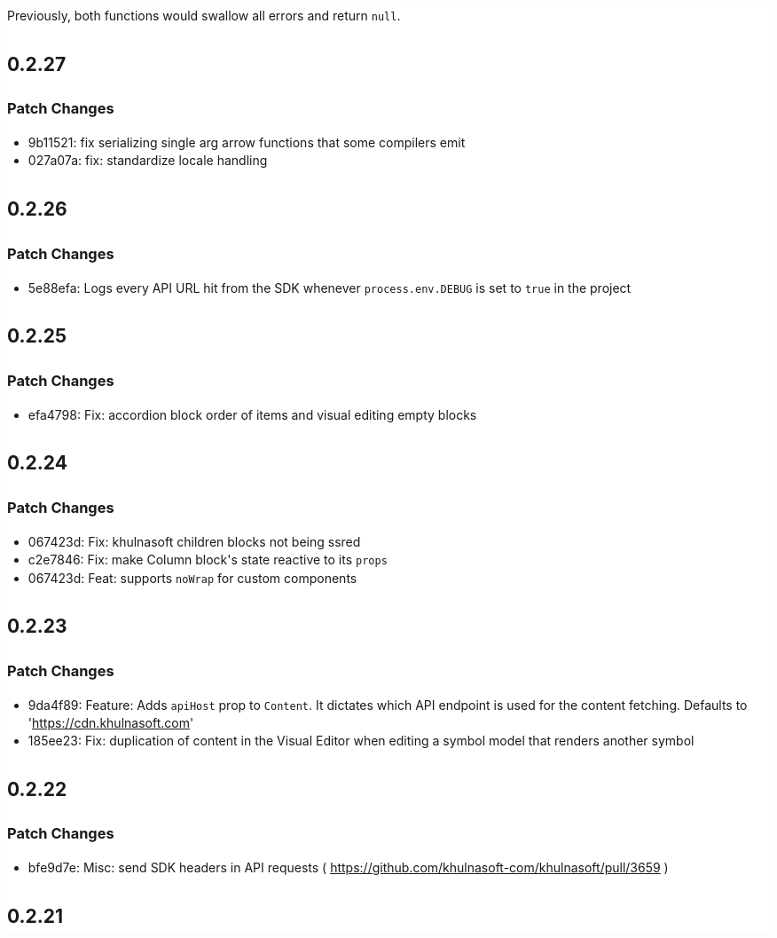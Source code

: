   Previously, both functions would swallow all errors and return `null`.

## 0.2.27

### Patch Changes

- 9b11521: fix serializing single arg arrow functions that some compilers emit
- 027a07a: fix: standardize locale handling

## 0.2.26

### Patch Changes

- 5e88efa: Logs every API URL hit from the SDK whenever `process.env.DEBUG` is set to `true` in the project

## 0.2.25

### Patch Changes

- efa4798: Fix: accordion block order of items and visual editing empty blocks

## 0.2.24

### Patch Changes

- 067423d: Fix: khulnasoft children blocks not being ssred
- c2e7846: Fix: make Column block's state reactive to its `props`
- 067423d: Feat: supports `noWrap` for custom components

## 0.2.23

### Patch Changes

- 9da4f89: Feature: Adds `apiHost` prop to `Content`. It dictates which API endpoint is used for the content fetching. Defaults to 'https://cdn.khulnasoft.com'
- 185ee23: Fix: duplication of content in the Visual Editor when editing a symbol model that renders another symbol

## 0.2.22

### Patch Changes

- bfe9d7e: Misc: send SDK headers in API requests ( https://github.com/khulnasoft-com/khulnasoft/pull/3659 )

## 0.2.21
